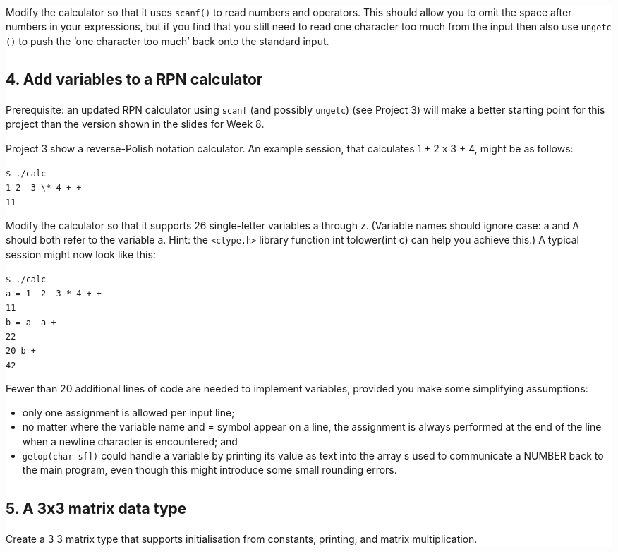 Modify the calculator so that it uses `scanf()` to read numbers and operators. This should allow you to omit the space
after numbers in your expressions, but if you find that you still need to read one character too much from the input
then also use `ungetc()` to push the ‘one character too much’ back onto the standard input.

## 4. Add variables to a RPN calculator

Prerequisite: an updated RPN calculator using `scanf` (and possibly `ungetc`) (see Project 3) will make a better
starting
point for this project than the version shown in the slides for Week 8.

Project 3 show a reverse-Polish notation calculator. An example session, that calculates 1 + 2
x 3 + 4, might be as follows:

```
$ ./calc
1 2  3 \* 4 + +
11
```

Modify the calculator so that it supports 26 single-letter variables a through z. (Variable names should ignore case: a
and A should both refer to the variable a. Hint: the `<ctype.h>` library function int tolower(int c) can help you
achieve
this.) A typical session might now look like this:

```
$ ./calc
a = 1  2  3 * 4 + +
11
b = a  a +
22
20 b +
42
```

Fewer than 20 additional lines of code are needed to implement variables, provided you make some simplifying
assumptions:

- only one assignment is allowed per input line;
- no matter where the variable name and = symbol appear on a line, the assignment is always performed at the end of the
  line when a newline character is encountered; and
- `getop(char s[])` could handle a variable by printing its value as text into the array s used to communicate a NUMBER
  back to the main program, even though this might introduce some small rounding errors.

## 5. A 3x3 matrix data type

Create a 3 3 matrix type that supports initialisation from constants, printing, and matrix multiplication.
